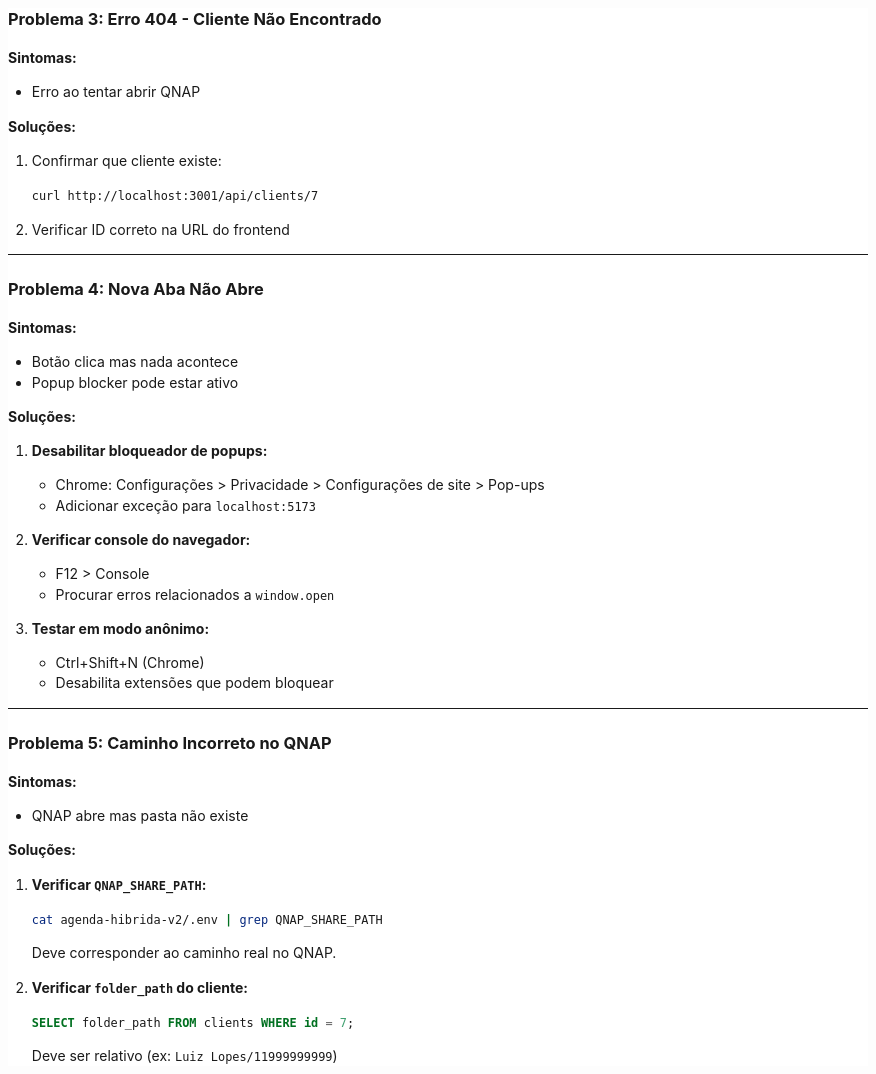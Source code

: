 
### Problema 3: Erro 404 - Cliente Não Encontrado

**Sintomas:**
- Erro ao tentar abrir QNAP

**Soluções:**

1. Confirmar que cliente existe:
   ```bash
   curl http://localhost:3001/api/clients/7
   ```

2. Verificar ID correto na URL do frontend

---

### Problema 4: Nova Aba Não Abre

**Sintomas:**
- Botão clica mas nada acontece
- Popup blocker pode estar ativo

**Soluções:**

1. **Desabilitar bloqueador de popups:**
   - Chrome: Configurações > Privacidade > Configurações de site > Pop-ups
   - Adicionar exceção para `localhost:5173`

2. **Verificar console do navegador:**
   - F12 > Console
   - Procurar erros relacionados a `window.open`

3. **Testar em modo anônimo:**
   - Ctrl+Shift+N (Chrome)
   - Desabilita extensões que podem bloquear

---

### Problema 5: Caminho Incorreto no QNAP

**Sintomas:**
- QNAP abre mas pasta não existe

**Soluções:**

1. **Verificar `QNAP_SHARE_PATH`:**
   ```bash
   cat agenda-hibrida-v2/.env | grep QNAP_SHARE_PATH
   ```
   Deve corresponder ao caminho real no QNAP.

2. **Verificar `folder_path` do cliente:**
   ```sql
   SELECT folder_path FROM clients WHERE id = 7;
   ```
   Deve ser relativo (ex: `Luiz Lopes/11999999999`)
